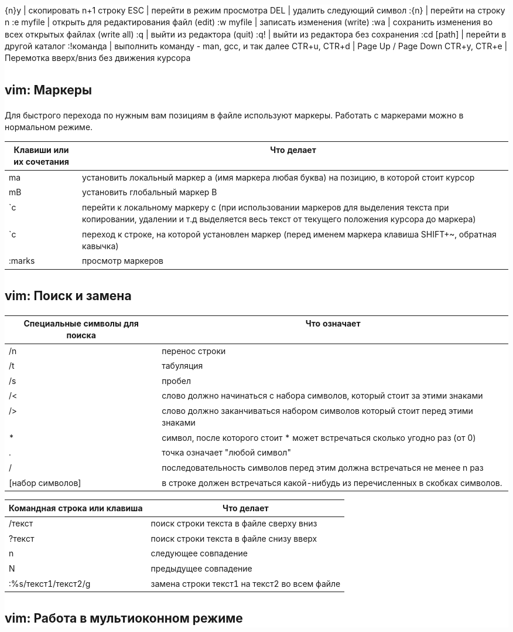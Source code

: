 {n}y | скопировать n+1 строку
ESC | перейти в режим просмотра
DEL | удалить следующий символ
:{n} | перейти на строку n
:e myfile | открыть для редактирования файл (edit)
:w myfile | записать изменения (write)
:wa | сохранить изменения во всех открытых файлах (write all)
:q | выйти из редактора (quit)
:q! | выйти из редактора без сохранения
:cd [path] | перейти в другой каталог
:!команда | выполнить команду - man, gcc, и так далее
CTR+u, CTR+d | Page Up / Page Down
CTR+y, CTR+e | Перемотка вверх/вниз без движения курсора

## vim: Маркеры
Для быстрого перехода по нужным вам позициям в файле используют маркеры. Работать с маркерами можно в нормальном режиме.

Клавиши или их сочетания | Что делает
-|-
ma | установить локальный маркер a (имя маркера любая буква) на позицию, в которой стоит курсор
mB | установить глобальный маркер B
`c | перейти к локальному маркеру c (при использовании маркеров для выделения текста при копировании, удалении и т.д выделяется весь текст от текущего положения курсора до маркера)
`c | переход к строке, на которой установлен маркер (перед именем маркера клавиша SHIFT+~, обратная кавычка)
:marks | просмотр маркеров
## vim: Поиск и замена

Специальные символы для поиска | Что означает
-|-
/n | перенос строки
/t | табуляция
/s | пробел
/< | слово должно начинаться с набора символов, который стоит за этими знаками
/> | слово должно заканчиваться набором символов который стоит перед этими знаками
\* | символ, после которого стоит * может встречаться сколько угодно раз (от 0)
. | точка означает "любой символ"
/ | последовательность символов перед этим должна встречаться не менее n раз
[набор символов] | в строке должен встречаться какой-нибудь из перечисленных в скобках символов.

Командная строка или клавиша | Что делает
-|-
/текст | поиск строки текста в файле сверху вниз
?текст | поиск строки текста в файле снизу вверх
n | следующее совпадение
N | предыдущее совпадение
:%s/текст1/текст2/g | замена строки текст1 на текст2 во всем файле

## vim: Работа в мультиоконном режиме
